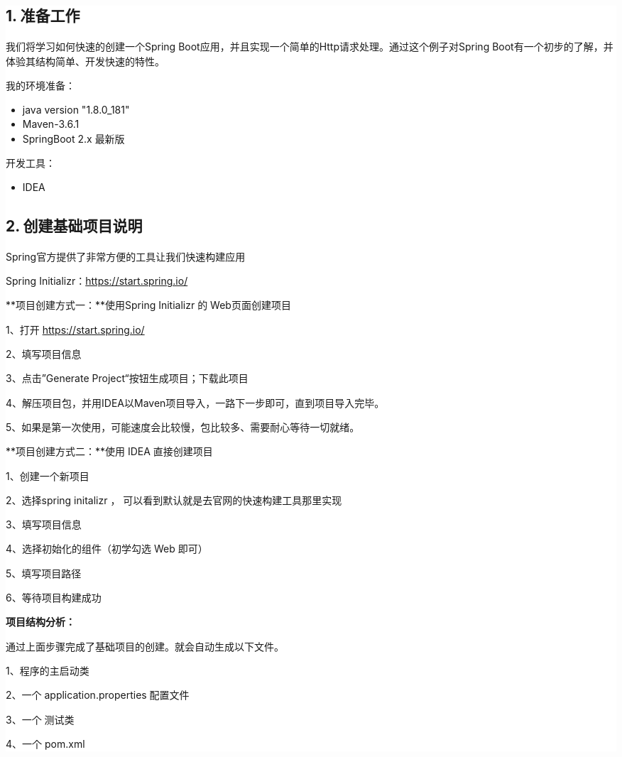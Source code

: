 ## 1. 准备工作

我们将学习如何快速的创建一个Spring Boot应用，并且实现一个简单的Http请求处理。通过这个例子对Spring Boot有一个初步的了解，并体验其结构简单、开发快速的特性。

我的环境准备：

- java version "1.8.0_181"
- Maven-3.6.1
- SpringBoot 2.x 最新版

开发工具：

- IDEA

  

## 2. 创建基础项目说明

Spring官方提供了非常方便的工具让我们快速构建应用

Spring Initializr：https://start.spring.io/

**项目创建方式一：**使用Spring Initializr 的 Web页面创建项目

1、打开  https://start.spring.io/

2、填写项目信息

3、点击”Generate Project“按钮生成项目；下载此项目

4、解压项目包，并用IDEA以Maven项目导入，一路下一步即可，直到项目导入完毕。

5、如果是第一次使用，可能速度会比较慢，包比较多、需要耐心等待一切就绪。



**项目创建方式二：**使用 IDEA 直接创建项目

1、创建一个新项目

2、选择spring initalizr ， 可以看到默认就是去官网的快速构建工具那里实现

3、填写项目信息

4、选择初始化的组件（初学勾选 Web 即可）

5、填写项目路径

6、等待项目构建成功



**项目结构分析：**

通过上面步骤完成了基础项目的创建。就会自动生成以下文件。

1、程序的主启动类

2、一个 application.properties 配置文件

3、一个 测试类

4、一个 pom.xml
